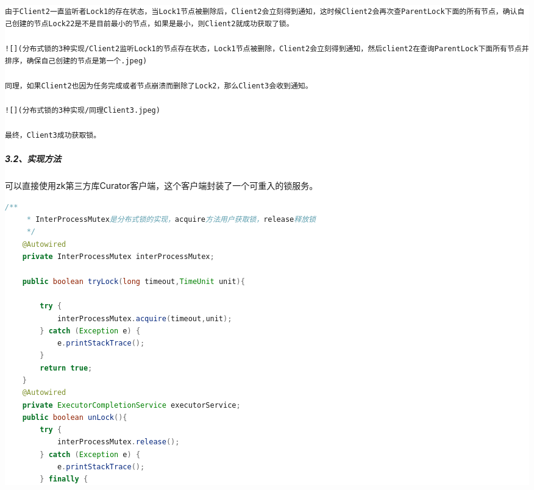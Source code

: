     由于Client2一直监听者Lock1的存在状态，当Lock1节点被删除后，Client2会立刻得到通知，这时候Client2会再次查ParentLock下面的所有节点，确认自己创建的节点Lock22是不是目前最小的节点，如果是最小，则Client2就成功获取了锁。

    ![](分布式锁的3种实现/Client2监听Lock1的节点存在状态，Lock1节点被删除，Client2会立刻得到通知，然后client2在查询ParentLock下面所有节点并排序，确保自己创建的节点是第一个.jpeg)

    同理，如果Client2也因为任务完成或者节点崩溃而删除了Lock2，那么Client3会收到通知。

    ![](分布式锁的3种实现/同理Client3.jpeg)

    最终，Client3成功获取锁。

##### 3.2、实现方法

可以直接使用zk第三方库Curator客户端，这个客户端封装了一个可重入的锁服务。

```java
/**
     * InterProcessMutex是分布式锁的实现，acquire方法用户获取锁，release释放锁
     */
    @Autowired
    private InterProcessMutex interProcessMutex;
    
    public boolean tryLock(long timeout,TimeUnit unit){
        
        try {
            interProcessMutex.acquire(timeout,unit);
        } catch (Exception e) {
            e.printStackTrace();
        }
        return true;
    }
    @Autowired
    private ExecutorCompletionService executorService;
    public boolean unLock(){
        try {
            interProcessMutex.release();
        } catch (Exception e) {
            e.printStackTrace();
        } finally {
```